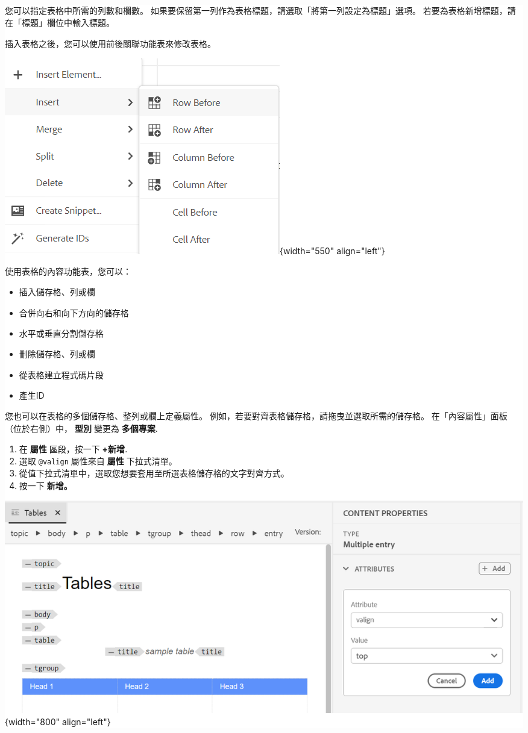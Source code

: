 您可以指定表格中所需的列數和欄數。 如果要保留第一列作為表格標題，請選取「將第一列設定為標題」選項。 若要為表格新增標題，請在「標題」欄位中輸入標題。

插入表格之後，您可以使用前後關聯功能表來修改表格。

![](images/table-context-menu_cs.png){width="550" align="left"}

使用表格的內容功能表，您可以：

- 插入儲存格、列或欄

- 合併向右和向下方向的儲存格

- 水平或垂直分割儲存格

- 刪除儲存格、列或欄

- 從表格建立程式碼片段

- 產生ID


您也可以在表格的多個儲存格、整列或欄上定義屬性。 例如，若要對齊表格儲存格，請拖曳並選取所需的儲存格。 在「內容屬性」面板（位於右側）中， **型別** 變更為 **多個專案**.

1. 在 **屬性** 區段，按一下 **+新增**.
1. 選取 `@valign` 屬性來自 **屬性** 下拉式清單。
1. 從值下拉式清單中，選取您想要套用至所選表格儲存格的文字對齊方式。
1. 按一下 **新增。**

![](images/align-table-cell_cs.png){width="800" align="left"}
